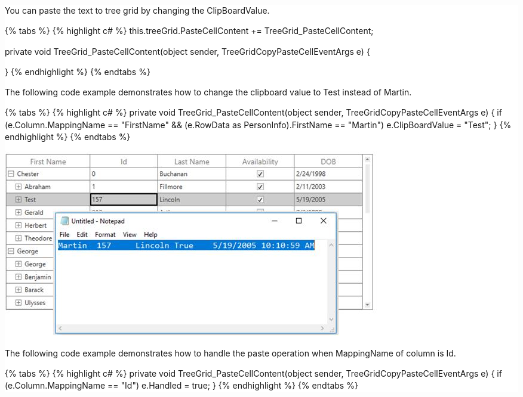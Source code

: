 You can paste the text to tree grid by changing the ClipBoardValue.

{% tabs %}
{% highlight c# %}
this.treeGrid.PasteCellContent += TreeGrid_PasteCellContent;

private void TreeGrid_PasteCellContent(object sender, TreeGridCopyPasteCellEventArgs e)
{
            
}
{% endhighlight %}
{% endtabs %}

The following code example demonstrates how to change the clipboard value to Test instead of Martin.

{% tabs %}
{% highlight c# %}
private void TreeGrid_PasteCellContent(object sender, TreeGridCopyPasteCellEventArgs e)
{
    if (e.Column.MappingName == "FirstName" && (e.RowData as PersonInfo).FirstName == "Martin")
        e.ClipBoardValue = "Test";
}
{% endhighlight %}
{% endtabs %}

![WPF treegrid shows with Data of a column customized when pasting through PasteCellContent event](Clipboard-Operations_images/Clipboard-Operations_img6.jpeg)

The following code example demonstrates how to handle the paste operation when MappingName of column is Id.

{% tabs %}
{% highlight c# %}
private void TreeGrid_PasteCellContent(object sender, TreeGridCopyPasteCellEventArgs e)
{
    if (e.Column.MappingName == "Id")
        e.Handled = true;
}
{% endhighlight %}
{% endtabs %}
